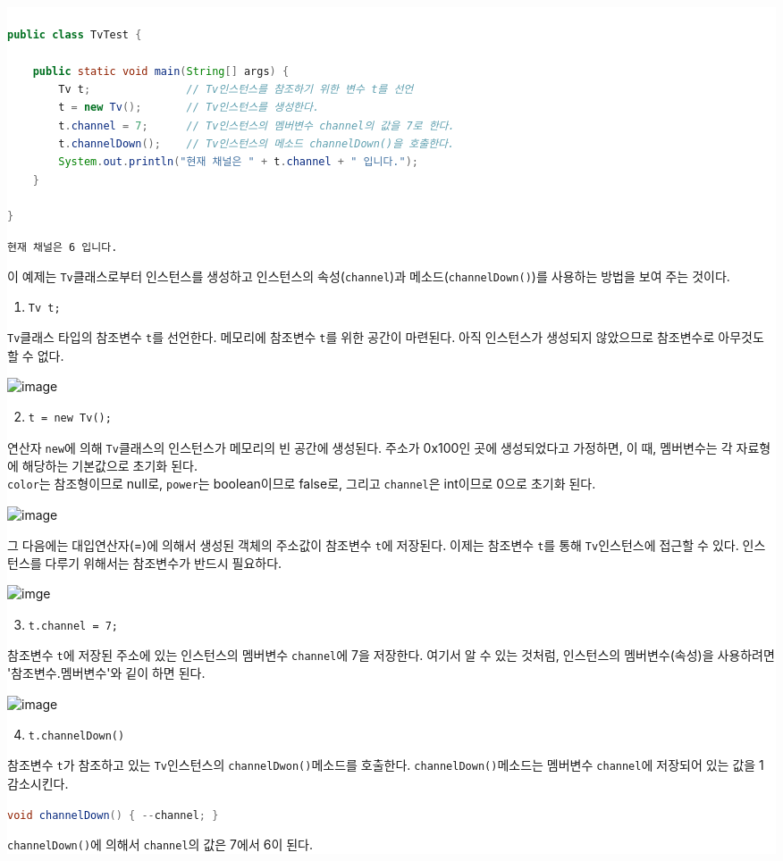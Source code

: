 ``` java

public class TvTest {

	public static void main(String[] args) {
		Tv t;				// Tv인스턴스를 참조하기 위한 변수 t를 선언
		t = new Tv();		// Tv인스턴스를 생성한다.
		t.channel = 7;		// Tv인스턴스의 멤버변수 channel의 값을 7로 한다.
		t.channelDown();	// Tv인스턴스의 메소드 channelDown()을 호출한다.
		System.out.println("현재 채널은 " + t.channel + " 입니다.");
	}

}
```

```
현재 채널은 6 입니다.
```

이 예제는 `Tv`클래스로부터 인스턴스를 생성하고 인스턴스의 속성(`channel`)과 메소드(`channelDown()`)를 사용하는 방법을 보여 주는 것이다.

1. `Tv t;`

`Tv`클래스 타입의 참조변수 `t`를 선언한다. 메모리에 참조변수 `t`를 위한 공간이 마련된다. 아직 인스턴스가 생성되지 않았으므로 참조변수로 아무것도 할 수 없다.

![image](https://ifh.cc/g/M7QOWC.png)

2. `t = new Tv();`

연산자 `new`에 의해 `Tv`클래스의 인스턴스가 메모리의 빈 공간에 생성된다. 주소가 0x100인 곳에 생성되었다고 가정하면, 이 때, 멤버변수는 각 자료형에 해당하는 기본값으로 초기화 된다.   
`color`는 참조형이므로 null로, `power`는 boolean이므로 false로, 그리고 `channel`은 int이므로 0으로 초기화 된다.

![image](https://ifh.cc/g/ySpP8c.png)

그 다음에는 대입연산자(=)에 의해서 생성된 객체의 주소값이 참조변수 `t`에 저장된다. 이제는 참조변수 `t`를 통해 `Tv`인스턴스에 접근할 수 있다. 인스턴스를 다루기 위해서는 참조변수가 반드시 필요하다.

![imge](https://ifh.cc/g/hQL0RT.png)

3. `t.channel = 7;`

참조변수 `t`에 저장된 주소에 있는 인스턴스의 멤버변수 `channel`에 7을 저장한다. 여기서 알 수 있는 것처럼, 인스턴스의 멤버변수(속성)을 사용하려면 '참조변수.멤버변수'와 깉이 하면 된다.

![image](https://ifh.cc/g/vdQdB8.png)

4. `t.channelDown()`

참조변수 `t`가 참조하고 있는 `Tv`인스턴스의 `channelDwon()`메소드를 호출한다. `channelDown()`메소드는 멤버변수 `channel`에 저장되어 있는 값을 1 감소시킨다.

``` java
void channelDown() { --channel; }
```

`channelDown()`에 의해서 `channel`의 값은 7에서 6이 된다.
